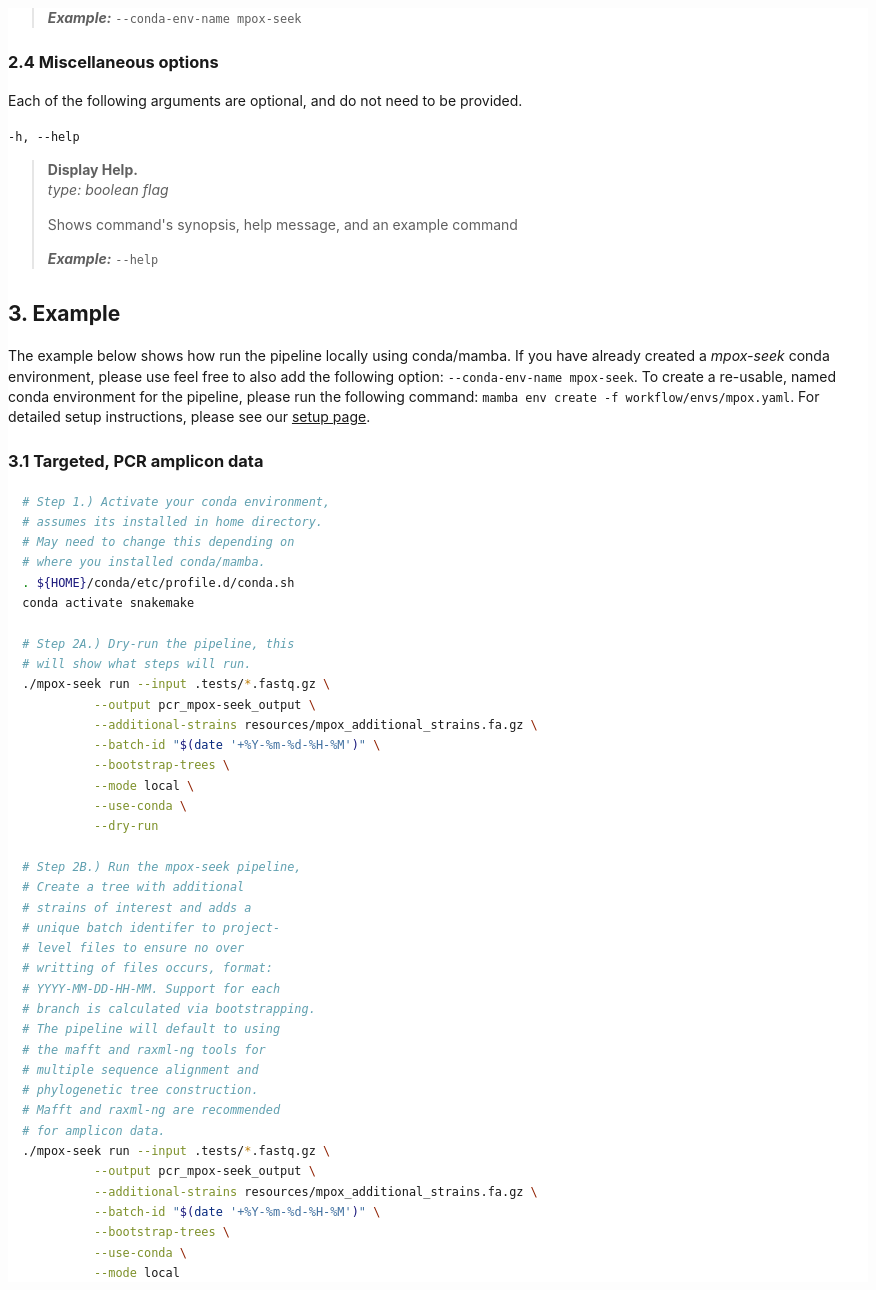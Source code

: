 > ***Example:*** `--conda-env-name mpox-seek`

### 2.4 Miscellaneous options  
Each of the following arguments are optional, and do not need to be provided. 

  `-h, --help`            
> **Display Help.**  
> *type: boolean flag*
> 
> Shows command's synopsis, help message, and an example command
> 
> ***Example:*** `--help`

## 3. Example

The example below shows how run the pipeline locally using conda/mamba. If you have already created a _mpox-seek_ conda environment, please use feel free to also add the following option: `--conda-env-name mpox-seek`. To create a re-usable, named conda environment for the pipeline, please run the following command: `mamba env create -f workflow/envs/mpox.yaml`. For detailed setup instructions, please see our [setup page](setup.md).

### 3.1 Targeted, PCR amplicon data

```bash 
  # Step 1.) Activate your conda environment,
  # assumes its installed in home directory.
  # May need to change this depending on
  # where you installed conda/mamba.
  . ${HOME}/conda/etc/profile.d/conda.sh
  conda activate snakemake

  # Step 2A.) Dry-run the pipeline, this
  # will show what steps will run.
  ./mpox-seek run --input .tests/*.fastq.gz \
            --output pcr_mpox-seek_output \
            --additional-strains resources/mpox_additional_strains.fa.gz \
            --batch-id "$(date '+%Y-%m-%d-%H-%M')" \
            --bootstrap-trees \
            --mode local \
            --use-conda \
            --dry-run

  # Step 2B.) Run the mpox-seek pipeline,
  # Create a tree with additional 
  # strains of interest and adds a
  # unique batch identifer to project-
  # level files to ensure no over
  # writting of files occurs, format:
  # YYYY-MM-DD-HH-MM. Support for each
  # branch is calculated via bootstrapping.
  # The pipeline will default to using
  # the mafft and raxml-ng tools for
  # multiple sequence alignment and
  # phylogenetic tree construction.
  # Mafft and raxml-ng are recommended
  # for amplicon data.
  ./mpox-seek run --input .tests/*.fastq.gz \
            --output pcr_mpox-seek_output \
            --additional-strains resources/mpox_additional_strains.fa.gz \
            --batch-id "$(date '+%Y-%m-%d-%H-%M')" \
            --bootstrap-trees \
            --use-conda \
            --mode local
```

